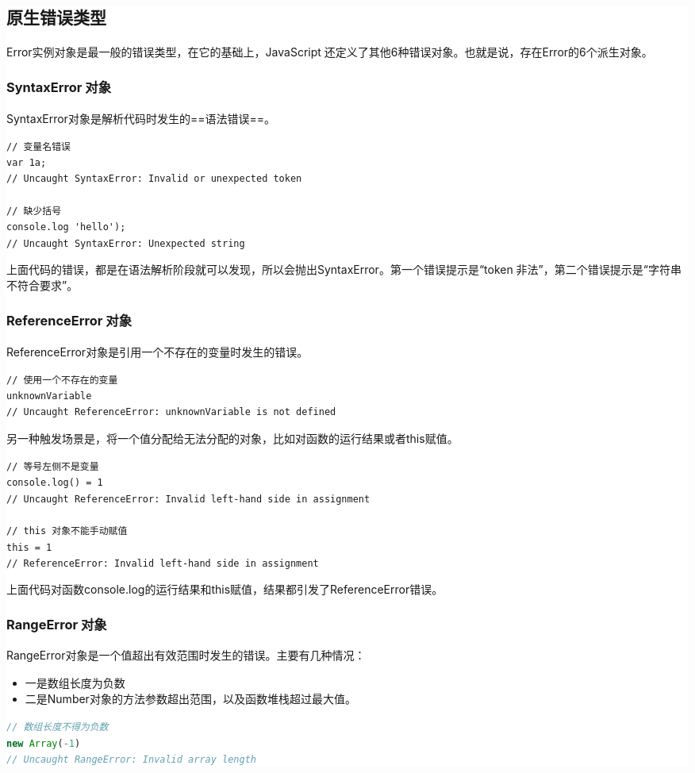 ## 原生错误类型
Error实例对象是最一般的错误类型，在它的基础上，JavaScript 还定义了其他6种错误对象。也就是说，存在Error的6个派生对象。

### SyntaxError 对象
SyntaxError对象是解析代码时发生的==语法错误==。


```JS
// 变量名错误
var 1a;
// Uncaught SyntaxError: Invalid or unexpected token

// 缺少括号
console.log 'hello');
// Uncaught SyntaxError: Unexpected string
```

上面代码的错误，都是在语法解析阶段就可以发现，所以会抛出SyntaxError。第一个错误提示是“token 非法”，第二个错误提示是“字符串不符合要求”。

### ReferenceError 对象
ReferenceError对象是引用一个不存在的变量时发生的错误。


```JS
// 使用一个不存在的变量
unknownVariable
// Uncaught ReferenceError: unknownVariable is not defined
```

另一种触发场景是，将一个值分配给无法分配的对象，比如对函数的运行结果或者this赋值。


```JS
// 等号左侧不是变量
console.log() = 1
// Uncaught ReferenceError: Invalid left-hand side in assignment

// this 对象不能手动赋值
this = 1
// ReferenceError: Invalid left-hand side in assignment
```

上面代码对函数console.log的运行结果和this赋值，结果都引发了ReferenceError错误。

### RangeError 对象
RangeError对象是一个值超出有效范围时发生的错误。主要有几种情况：
- 一是数组长度为负数
- 二是Number对象的方法参数超出范围，以及函数堆栈超过最大值。


```js
// 数组长度不得为负数
new Array(-1)
// Uncaught RangeError: Invalid array length
```
